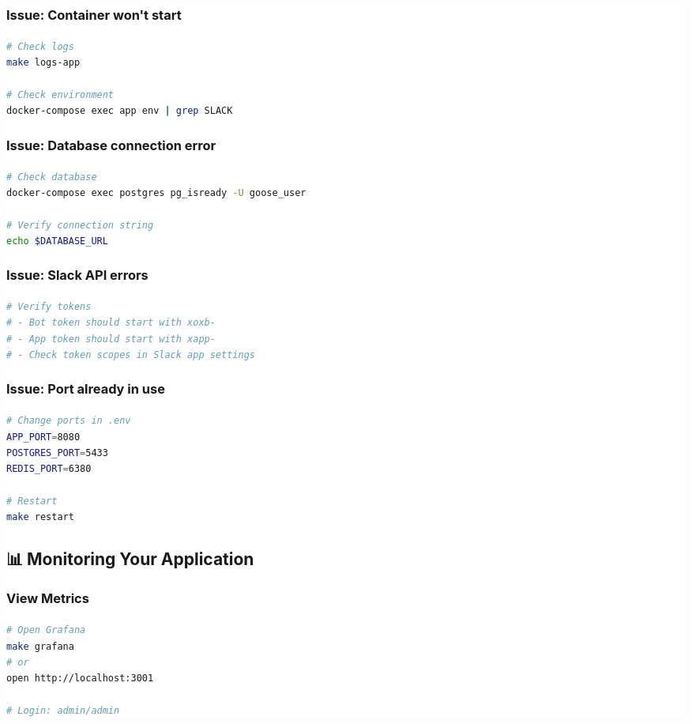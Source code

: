 ### Issue: Container won't start

```bash
# Check logs
make logs-app

# Check environment
docker-compose exec app env | grep SLACK
```

### Issue: Database connection error

```bash
# Check database
docker-compose exec postgres pg_isready -U goose_user

# Verify connection string
echo $DATABASE_URL
```

### Issue: Slack API errors

```bash
# Verify tokens
# - Bot token should start with xoxb-
# - App token should start with xapp-
# - Check token scopes in Slack app settings
```

### Issue: Port already in use

```bash
# Change ports in .env
APP_PORT=8080
POSTGRES_PORT=5433
REDIS_PORT=6380

# Restart
make restart
```

## 📊 Monitoring Your Application

### View Metrics

```bash
# Open Grafana
make grafana
# or
open http://localhost:3001

# Login: admin/admin
```

